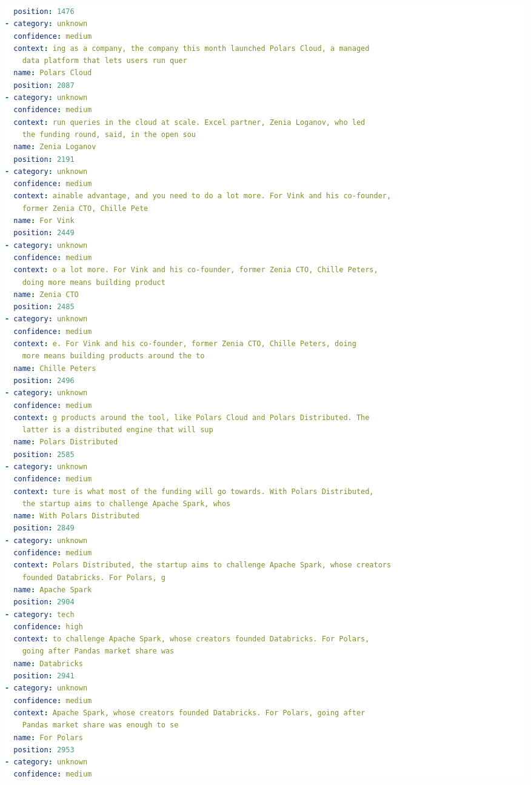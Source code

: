 ```yaml
  position: 1476
- category: unknown
  confidence: medium
  context: ing as a company, the company this month launched Polars Cloud, a managed
    data platform that lets users run quer
  name: Polars Cloud
  position: 2087
- category: unknown
  confidence: medium
  context: run queries in the cloud at scale. Excel partner, Zenia Loganov, who led
    the funding round, said, in the open sou
  name: Zenia Loganov
  position: 2191
- category: unknown
  confidence: medium
  context: ainable advantage, and you need to do a lot more. For Vink and his co-founder,
    former Zenia CTO, Chille Pete
  name: For Vink
  position: 2449
- category: unknown
  confidence: medium
  context: o a lot more. For Vink and his co-founder, former Zenia CTO, Chille Peters,
    doing more means building product
  name: Zenia CTO
  position: 2485
- category: unknown
  confidence: medium
  context: e. For Vink and his co-founder, former Zenia CTO, Chille Peters, doing
    more means building products around the to
  name: Chille Peters
  position: 2496
- category: unknown
  confidence: medium
  context: g products around the tool, like Polars Cloud and Polars Distributed. The
    latter is a distributed engine that will sup
  name: Polars Distributed
  position: 2585
- category: unknown
  confidence: medium
  context: ture is what most of the funding will go towards. With Polars Distributed,
    the startup aims to challenge Apache Spark, whos
  name: With Polars Distributed
  position: 2849
- category: unknown
  confidence: medium
  context: Polars Distributed, the startup aims to challenge Apache Spark, whose creators
    founded Databricks. For Polars, g
  name: Apache Spark
  position: 2904
- category: tech
  confidence: high
  context: to challenge Apache Spark, whose creators founded Databricks. For Polars,
    going after Pandas market share was
  name: Databricks
  position: 2941
- category: unknown
  confidence: medium
  context: Apache Spark, whose creators founded Databricks. For Polars, going after
    Pandas market share was enough to se
  name: For Polars
  position: 2953
- category: unknown
  confidence: medium
```